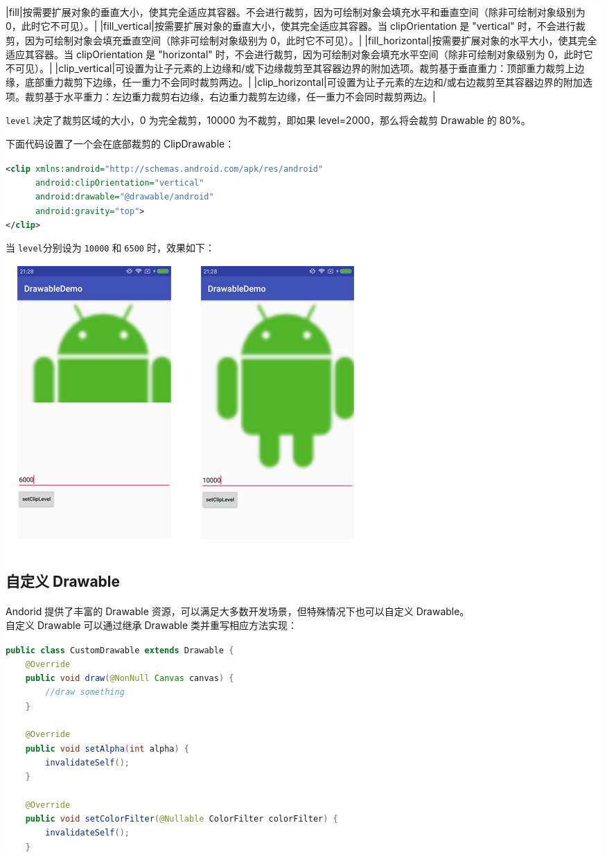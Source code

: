|fill|按需要扩展对象的垂直大小，使其完全适应其容器。不会进行裁剪，因为可绘制对象会填充水平和垂直空间（除非可绘制对象级别为 0，此时它不可见）。|
|fill_vertical|按需要扩展对象的垂直大小，使其完全适应其容器。当 clipOrientation 是 "vertical" 时，不会进行裁剪，因为可绘制对象会填充垂直空间（除非可绘制对象级别为 0，此时它不可见）。|
|fill_horizontal|按需要扩展对象的水平大小，使其完全适应其容器。当 clipOrientation 是 "horizontal" 时，不会进行裁剪，因为可绘制对象会填充水平空间（除非可绘制对象级别为 0，此时它不可见）。|
|clip_vertical|可设置为让子元素的上边缘和/或下边缘裁剪至其容器边界的附加选项。裁剪基于垂直重力：顶部重力裁剪上边缘，底部重力裁剪下边缘，任一重力不会同时裁剪两边。|
|clip_horizontal|可设置为让子元素的左边和/或右边裁剪至其容器边界的附加选项。裁剪基于水平重力：左边重力裁剪右边缘，右边重力裁剪左边缘，任一重力不会同时裁剪两边。|   

`level` 决定了裁剪区域的大小，0 为完全裁剪，10000 为不裁剪，即如果 level=2000，那么将会裁剪 Drawable 的 80%。

下面代码设置了一个会在底部裁剪的 ClipDrawable：
```xml
<clip xmlns:android="http://schemas.android.com/apk/res/android"
      android:clipOrientation="vertical"
      android:drawable="@drawable/android"
      android:gravity="top">
</clip>
``` 
当 `level`分别设为 `10000` 和 `6500` 时，效果如下：  
![](/assets/img/post/clip_preview.png)

## 自定义 Drawable
Andorid 提供了丰富的 Drawable 资源，可以满足大多数开发场景，但特殊情况下也可以自定义 Drawable。   
自定义 Drawable 可以通过继承 Drawable 类并重写相应方法实现：
```java
public class CustomDrawable extends Drawable {
    @Override
    public void draw(@NonNull Canvas canvas) {
        //draw something
    }

    @Override
    public void setAlpha(int alpha) {
        invalidateSelf();
    }

    @Override
    public void setColorFilter(@Nullable ColorFilter colorFilter) {
        invalidateSelf();
    }

```